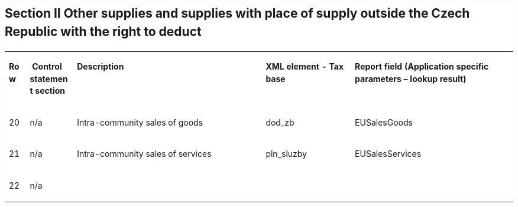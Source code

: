 ## Section II Other supplies and supplies with place of supply outside the Czech Republic with the right to deduct

<table width="100%">
<tbody>
<tr>
<td width="4%">
<p><strong>Row</strong></p>
</td>
<td width="9%">
<p><strong>&nbsp;Control statement </strong><strong>section</strong></p>
</td>
<td width="36%">
<p><strong>Description</strong></p>
</td>
<td width="17%">
<p><strong>XML element - </strong><strong>Tax base</strong></p>
</td>
<td width="31%">
<p><strong>Report field (Application specific parameters &ndash; lookup result)</strong></p>
</td>
</tr>
<tr>
<td width="4%">
<p>20</p>
</td>
<td width="9%">
<p>n/a</p>
</td>
<td width="36%">
<p>Intra-community sales of goods</p>
</td>
<td width="17%">
<p>dod_zb</p>
</td>
<td width="31%">
<p>EUSalesGoods</p>
</td>
</tr>
<tr>
<td width="4%">
<p>21</p>
</td>
<td width="9%">
<p>n/a</p>
</td>
<td width="36%">
<p>Intra-community sales of services</p>
</td>
<td width="17%">
<p>pln_sluzby</p>
</td>
<td width="31%">
<p>EUSalesServices</p>
</td>
</tr>
<tr>
<td width="4%">
<p>22</p>
</td>
<td width="9%">
<p>n/a</p>
</td>